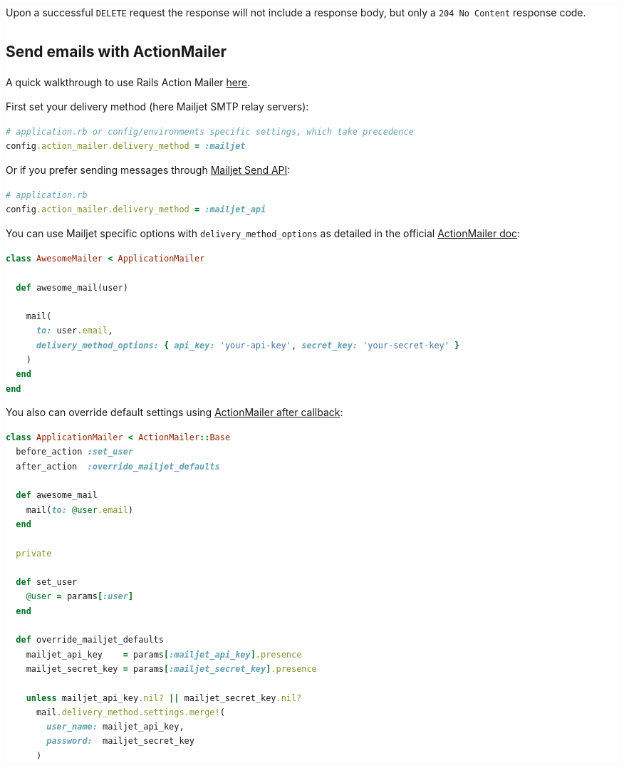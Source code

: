 Upon a successful `DELETE` request the response will not include a response body, but only a `204 No Content` response code.

## Send emails with ActionMailer

A quick walkthrough to use Rails Action Mailer [here](http://guides.rubyonrails.org/action_mailer_basics.html).

First set your delivery method (here Mailjet SMTP relay servers):

```ruby
# application.rb or config/environments specific settings, which take precedence
config.action_mailer.delivery_method = :mailjet

```

Or if you prefer sending messages through [Mailjet Send API](http://dev.mailjet.com/guides/#send-transactional-email):

```ruby
# application.rb
config.action_mailer.delivery_method = :mailjet_api
```

You can use Mailjet specific options with `delivery_method_options` as detailed in the official [ActionMailer doc](http://guides.rubyonrails.org/action_mailer_basics.html#sending-emails-with-dynamic-delivery-options):

```ruby
class AwesomeMailer < ApplicationMailer

  def awesome_mail(user)

    mail(
      to: user.email,
      delivery_method_options: { api_key: 'your-api-key', secret_key: 'your-secret-key' }
    )
  end
end
```

You also can override default settings using [ActionMailer after callback](https://guides.rubyonrails.org/action_mailer_basics.html#action-mailer-callbacks):

```ruby
class ApplicationMailer < ActionMailer::Base
  before_action :set_user
  after_action  :override_mailjet_defaults

  def awesome_mail
    mail(to: @user.email)
  end

  private

  def set_user
    @user = params[:user]
  end

  def override_mailjet_defaults
    mailjet_api_key    = params[:mailjet_api_key].presence
    mailjet_secret_key = params[:mailjet_secret_key].presence

    unless mailjet_api_key.nil? || mailjet_secret_key.nil?
      mail.delivery_method.settings.merge!(
        user_name: mailjet_api_key,
        password:  mailjet_secret_key
      )
```

[travis]: http://travis-ci.org/jbescoyez/mailjet
[gemnasium]: https://gemnasium.com/jbescoyez/mailjet
[stillmaintained]: http://stillmaintained.com/jbescoyez/mailjet
[mailjet]: http://www.mailjet.com
[rubinius]: http://rubini.us/
[ree]: http://www.rubyenterpriseedition.com/
[jruby]: http://jruby.org/
[mailjetter]: https://github.com/holinnn/mailjetter/
[activeresource]: https://github.com/rails/activeresource
[apidoc]: http://dev.mailjet.com/guides
[apidoc-recipient]: http://mjdemo.poxx.net/~shubham/listrecipient.html?utm_source=github&utm_medium=link&utm_content=readme&utm_campaign=mailjet-gem
[camelcase-api]: http://api.rubyonrails.org/classes/String.html#method-i-camelcase
[underscore-api]: http://api.rubyonrails.org/classes/String.html#method-i-underscore
[actionmailerdoc]: http://guides.rubyonrails.org/action_mailer_basics.html#sending-emails-with-dynamic-delivery-options
[send-api-doc]: http://dev.mailjet.com/guides/?ruby#choose-sending-method
[v1-branch]: https://github.com/mailjet/mailjet-gem/tree/v1
[mailjet_doc]: http://dev.mailjet.com/guides/?ruby#
[api_doc]: https://github.com/mailjet/api-documentation